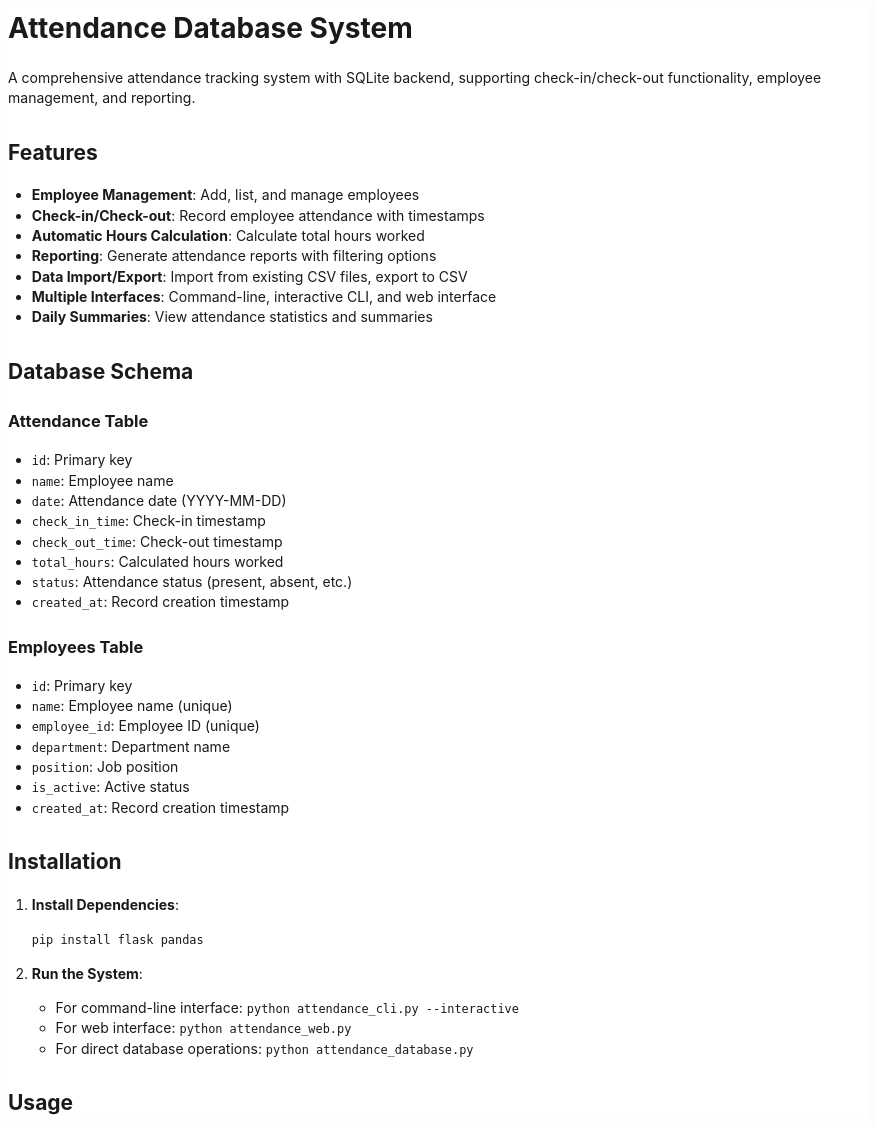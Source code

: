 # Attendance Database System

A comprehensive attendance tracking system with SQLite backend, supporting check-in/check-out functionality, employee management, and reporting.

## Features

- **Employee Management**: Add, list, and manage employees
- **Check-in/Check-out**: Record employee attendance with timestamps
- **Automatic Hours Calculation**: Calculate total hours worked
- **Reporting**: Generate attendance reports with filtering options
- **Data Import/Export**: Import from existing CSV files, export to CSV
- **Multiple Interfaces**: Command-line, interactive CLI, and web interface
- **Daily Summaries**: View attendance statistics and summaries

## Database Schema

### Attendance Table
- `id`: Primary key
- `name`: Employee name
- `date`: Attendance date (YYYY-MM-DD)
- `check_in_time`: Check-in timestamp
- `check_out_time`: Check-out timestamp
- `total_hours`: Calculated hours worked
- `status`: Attendance status (present, absent, etc.)
- `created_at`: Record creation timestamp

### Employees Table
- `id`: Primary key
- `name`: Employee name (unique)
- `employee_id`: Employee ID (unique)
- `department`: Department name
- `position`: Job position
- `is_active`: Active status
- `created_at`: Record creation timestamp

## Installation

1. **Install Dependencies**:
   ```bash
   pip install flask pandas
   ```

2. **Run the System**:
   - For command-line interface: `python attendance_cli.py --interactive`
   - For web interface: `python attendance_web.py`
   - For direct database operations: `python attendance_database.py`

## Usage
